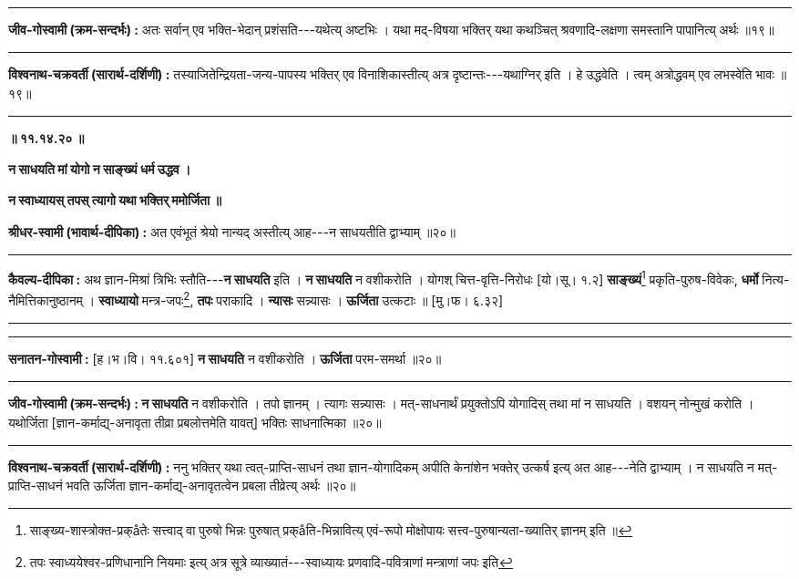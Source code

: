 
______


**जीव-गोस्वामी (क्रम-सन्दर्भः) :** अतः सर्वान् एव भक्ति-भेदान् प्रशंसति---यथेत्य् अष्टभिः । यथा मद्-विषया भक्तिर् यथा कथञ्चित् श्रवणादि-लक्षणा समस्तानि पापानित्य् अर्थः ॥१९॥


______


**विश्वनाथ-चक्रवर्ती (सारार्थ-दर्शिणी) :** तस्याजितेन्द्रियता-जन्य-पापस्य भक्तिर् एव विनाशिकास्तीत्य् अत्र दृष्टान्तः---यथाग्निर् इति । हे उद्धवेति । त्वम् अत्रोद्धवम् एव लभस्वेति भावः ॥१९॥


______


**॥ ११.१४.२० ॥**

**न साधयति मां योगो न साङ्ख्यं धर्म उद्धव ।**

**न स्वाध्यायस् तपस् त्यागो यथा भक्तिर् ममोर्जिता ॥**

**श्रीधर-स्वामी (भावार्थ-दीपिका) :** अत एवंभूतं श्रेयो नान्यद् अस्तीत्य् आह---न साधयतीति द्वाभ्याम् ॥२०॥


______


**कैवल्य-दीपिका :** अथ ज्ञान-मिश्रां त्रिभिः स्तौति---**न साधयति** इति । **न साधयति** न वशीकरोति । योगश् चित्त-वृत्ति-निरोधः \[यो।सू। १.२\] **साङ्ख्यं**[^७२] प्रकृति-पुरुष-विवेकः, **धर्मो** नित्य-नैमित्तिकानुष्ठानम् । **स्वाध्यायो** मन्त्र-जपः[^७३], **तपः** पराकादि । **न्यासः** सन्न्यासः । **ऊर्जिता** उत्कटाः ॥ \[मु।फ। ६.३२\]

[^७२]: साङ्ख्य-शास्त्रोक्त-प्रक्åतेः सत्त्वाद् वा पुरुषो भिन्नः पुरुषात्
    प्रक्åति-भिन्नावित्य् एवं-रूपो मोक्षोपायः सत्त्व-पुरुषान्यता-ख्यातिर्
    ज्ञानम् इति ॥


[^७३]: तपः स्वाध्ययेश्वर-प्रणिधानानि नियमाः इत्य् अत्र सूत्रे
    व्याख्यातं---स्वाध्यायः प्रणवादि-पवित्राणां मन्त्राणां जपः इति

______




______


**सनातन-गोस्वामी :** \[ह।भ।वि। ११.६०१\] **न साधयति** न वशीकरोति । **ऊर्जिता** परम-समर्था ॥२०॥


______


**जीव-गोस्वामी (क्रम-सन्दर्भः) : न साधयति** न वशीकरोति । तपो ज्ञानम् । त्यागः सन्न्यासः । मत्-साधनार्थं प्रयुक्तोऽपि योगादिस् तथा मां न साधयति । वशयन् नोन्मुखं करोति । यथोर्जिता \[ज्ञान-कर्माद्य्-अनावृता तीव्रा प्रबलोत्तमेति यावत्\] भक्तिः साधनात्मिका ॥२०॥


______


**विश्वनाथ-चक्रवर्ती (सारार्थ-दर्शिणी) :** ननु भक्तिर् यथा त्वत्-प्राप्ति-साधनं तथा ज्ञान-योगादिकम् अपीति केनांशेन भक्तेर् उत्कर्ष इत्य् अत आह---नेति द्वाभ्याम् । न साधयति न मत्-प्राप्ति-साधनं भवति ऊर्जिता ज्ञान-कर्माद्य्-अनावृतत्वेन प्रबला तीव्रेत्य् अर्थः ॥२०॥


[^६९]: सुख-मय्यः
[^७०]: साङ्ख्य-शास्त्रोक्त-प्रकृतेः सत्त्वाद् वा पुरुषो भिन्नः पुरुषात्
[^७१]: तपः स्वाध्ययेश्वर-प्रणिधानानि नियमाः इत्य् अत्र सूत्रे